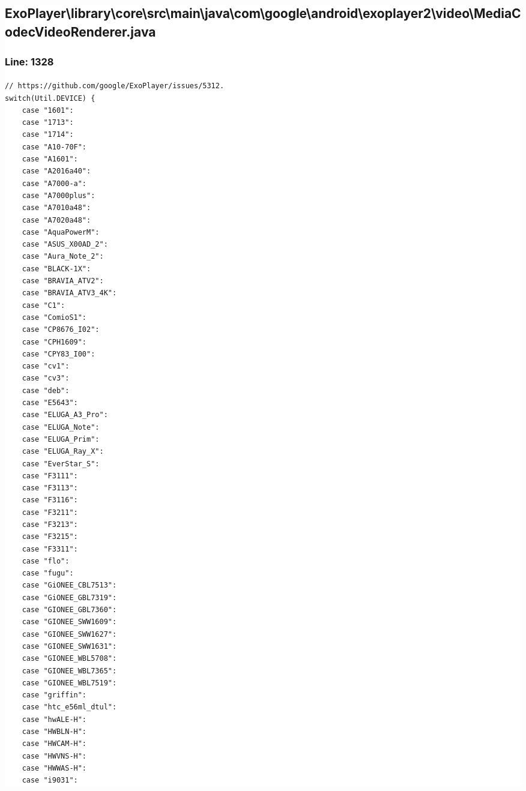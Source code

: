 ## ExoPlayer\library\core\src\main\java\com\google\android\exoplayer2\video\MediaCodecVideoRenderer.java
### Line: 1328
```
// https://github.com/google/ExoPlayer/issues/5312.
switch(Util.DEVICE) {
    case "1601":
    case "1713":
    case "1714":
    case "A10-70F":
    case "A1601":
    case "A2016a40":
    case "A7000-a":
    case "A7000plus":
    case "A7010a48":
    case "A7020a48":
    case "AquaPowerM":
    case "ASUS_X00AD_2":
    case "Aura_Note_2":
    case "BLACK-1X":
    case "BRAVIA_ATV2":
    case "BRAVIA_ATV3_4K":
    case "C1":
    case "ComioS1":
    case "CP8676_I02":
    case "CPH1609":
    case "CPY83_I00":
    case "cv1":
    case "cv3":
    case "deb":
    case "E5643":
    case "ELUGA_A3_Pro":
    case "ELUGA_Note":
    case "ELUGA_Prim":
    case "ELUGA_Ray_X":
    case "EverStar_S":
    case "F3111":
    case "F3113":
    case "F3116":
    case "F3211":
    case "F3213":
    case "F3215":
    case "F3311":
    case "flo":
    case "fugu":
    case "GiONEE_CBL7513":
    case "GiONEE_GBL7319":
    case "GIONEE_GBL7360":
    case "GIONEE_SWW1609":
    case "GIONEE_SWW1627":
    case "GIONEE_SWW1631":
    case "GIONEE_WBL5708":
    case "GIONEE_WBL7365":
    case "GIONEE_WBL7519":
    case "griffin":
    case "htc_e56ml_dtul":
    case "hwALE-H":
    case "HWBLN-H":
    case "HWCAM-H":
    case "HWVNS-H":
    case "HWWAS-H":
    case "i9031":
```